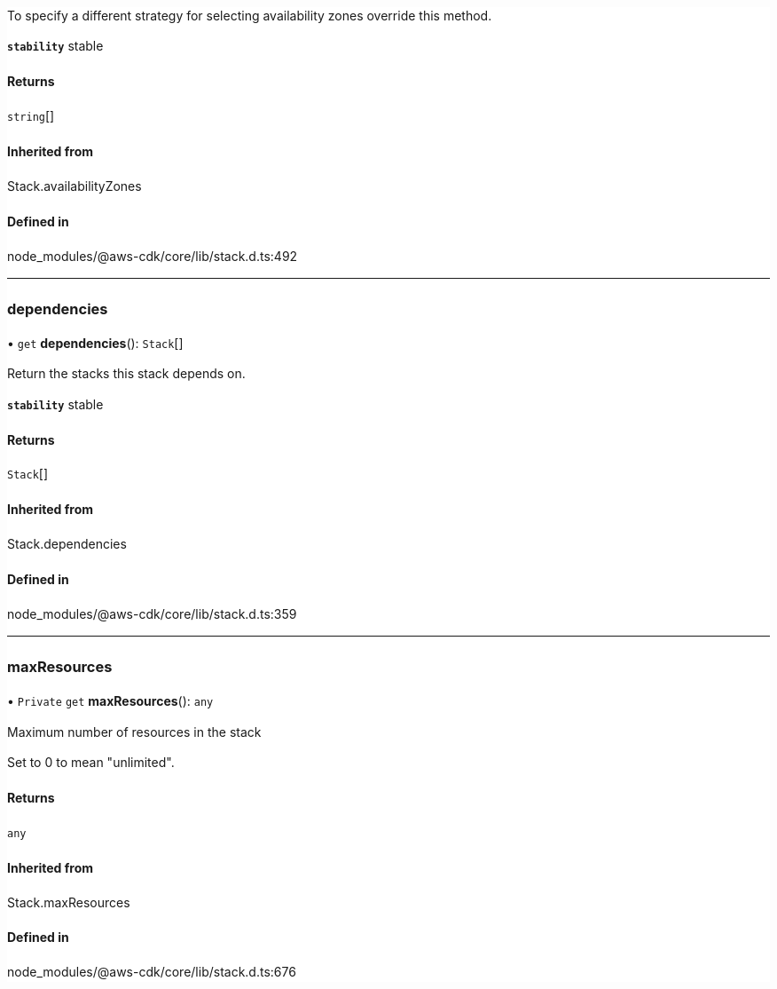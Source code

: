 To specify a different strategy for selecting availability zones override this method.

**`stability`** stable

#### Returns

`string`[]

#### Inherited from

Stack.availabilityZones

#### Defined in

node_modules/@aws-cdk/core/lib/stack.d.ts:492

___

### dependencies

• `get` **dependencies**(): `Stack`[]

Return the stacks this stack depends on.

**`stability`** stable

#### Returns

`Stack`[]

#### Inherited from

Stack.dependencies

#### Defined in

node_modules/@aws-cdk/core/lib/stack.d.ts:359

___

### maxResources

• `Private` `get` **maxResources**(): `any`

Maximum number of resources in the stack

Set to 0 to mean "unlimited".

#### Returns

`any`

#### Inherited from

Stack.maxResources

#### Defined in

node_modules/@aws-cdk/core/lib/stack.d.ts:676
